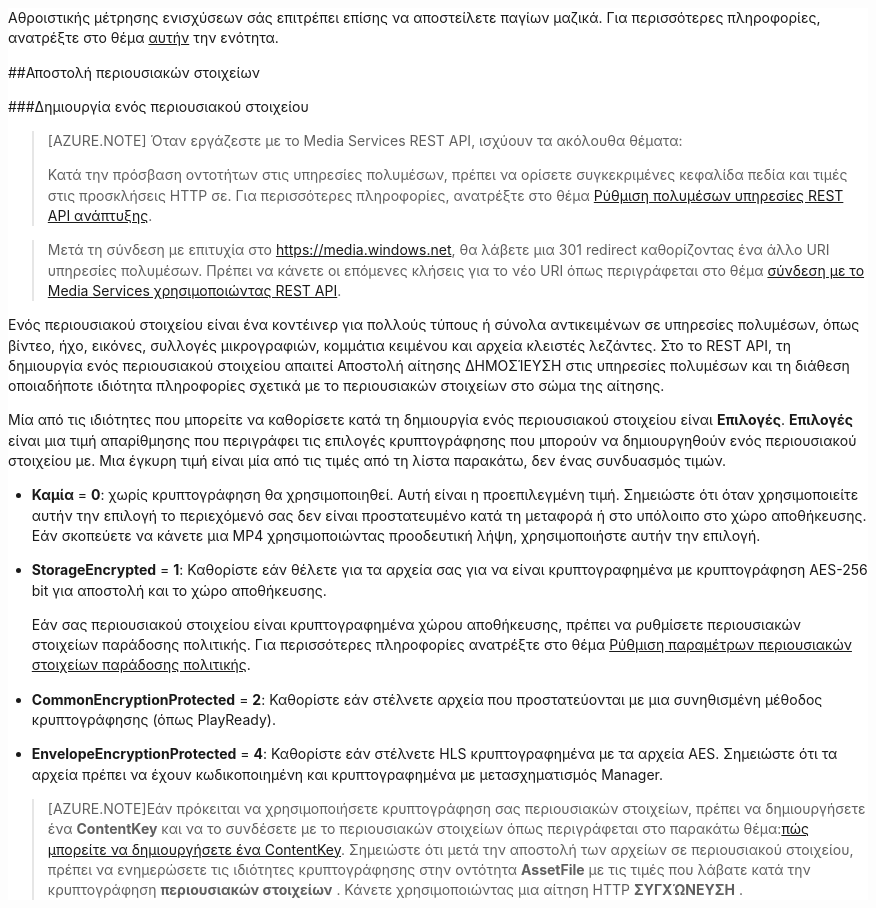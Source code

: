 Αθροιστικής μέτρησης ενισχύσεων σάς επιτρέπει επίσης να αποστείλετε παγίων μαζικά. Για περισσότερες πληροφορίες, ανατρέξτε στο θέμα [αυτήν](media-services-rest-upload-files.md#upload_in_bulk) την ενότητα.

##<a name="upload-assets"></a>Αποστολή περιουσιακών στοιχείων

###<a name="create-an-asset"></a>Δημιουργία ενός περιουσιακού στοιχείου

>[AZURE.NOTE] Όταν εργάζεστε με το Media Services REST API, ισχύουν τα ακόλουθα θέματα:
>
>Κατά την πρόσβαση οντοτήτων στις υπηρεσίες πολυμέσων, πρέπει να ορίσετε συγκεκριμένες κεφαλίδα πεδία και τιμές στις προσκλήσεις HTTP σε. Για περισσότερες πληροφορίες, ανατρέξτε στο θέμα [Ρύθμιση πολυμέσων υπηρεσίες REST API ανάπτυξης](media-services-rest-how-to-use.md).

>Μετά τη σύνδεση με επιτυχία στο https://media.windows.net, θα λάβετε μια 301 redirect καθορίζοντας ένα άλλο URI υπηρεσίες πολυμέσων. Πρέπει να κάνετε οι επόμενες κλήσεις για το νέο URI όπως περιγράφεται στο θέμα [σύνδεση με το Media Services χρησιμοποιώντας REST API](media-services-rest-connect-programmatically.md). 
 
Ενός περιουσιακού στοιχείου είναι ένα κοντέινερ για πολλούς τύπους ή σύνολα αντικειμένων σε υπηρεσίες πολυμέσων, όπως βίντεο, ήχο, εικόνες, συλλογές μικρογραφιών, κομμάτια κειμένου και αρχεία κλειστές λεζάντες. Στο το REST API, τη δημιουργία ενός περιουσιακού στοιχείου απαιτεί Αποστολή αίτησης ΔΗΜΟΣΊΕΥΣΗ στις υπηρεσίες πολυμέσων και τη διάθεση οποιαδήποτε ιδιότητα πληροφορίες σχετικά με το περιουσιακών στοιχείων στο σώμα της αίτησης.

Μία από τις ιδιότητες που μπορείτε να καθορίσετε κατά τη δημιουργία ενός περιουσιακού στοιχείου είναι **Επιλογές**. **Επιλογές** είναι μια τιμή απαρίθμησης που περιγράφει τις επιλογές κρυπτογράφησης που μπορούν να δημιουργηθούν ενός περιουσιακού στοιχείου με. Μια έγκυρη τιμή είναι μία από τις τιμές από τη λίστα παρακάτω, δεν ένας συνδυασμός τιμών. 

- **Καμία** = **0**: χωρίς κρυπτογράφηση θα χρησιμοποιηθεί. Αυτή είναι η προεπιλεγμένη τιμή. Σημειώστε ότι όταν χρησιμοποιείτε αυτήν την επιλογή το περιεχόμενό σας δεν είναι προστατευμένο κατά τη μεταφορά ή στο υπόλοιπο στο χώρο αποθήκευσης.
    Εάν σκοπεύετε να κάνετε μια MP4 χρησιμοποιώντας προοδευτική λήψη, χρησιμοποιήστε αυτήν την επιλογή. 

- **StorageEncrypted** = **1**: Καθορίστε εάν θέλετε για τα αρχεία σας για να είναι κρυπτογραφημένα με κρυπτογράφηση AES-256 bit για αποστολή και το χώρο αποθήκευσης.

    Εάν σας περιουσιακού στοιχείου είναι κρυπτογραφημένα χώρου αποθήκευσης, πρέπει να ρυθμίσετε περιουσιακών στοιχείων παράδοσης πολιτικής. Για περισσότερες πληροφορίες ανατρέξτε στο θέμα [Ρύθμιση παραμέτρων περιουσιακών στοιχείων παράδοσης πολιτικής](media-services-rest-configure-asset-delivery-policy.md).

- **CommonEncryptionProtected** = **2**: Καθορίστε εάν στέλνετε αρχεία που προστατεύονται με μια συνηθισμένη μέθοδος κρυπτογράφησης (όπως PlayReady). 

- **EnvelopeEncryptionProtected** = **4**: Καθορίστε εάν στέλνετε HLS κρυπτογραφημένα με τα αρχεία AES. Σημειώστε ότι τα αρχεία πρέπει να έχουν κωδικοποιημένη και κρυπτογραφημένα με μετασχηματισμός Manager.

>[AZURE.NOTE]Εάν πρόκειται να χρησιμοποιήσετε κρυπτογράφηση σας περιουσιακών στοιχείων, πρέπει να δημιουργήσετε ένα **ContentKey** και να το συνδέσετε με το περιουσιακών στοιχείων όπως περιγράφεται στο παρακάτω θέμα:[πώς μπορείτε να δημιουργήσετε ένα ContentKey](media-services-rest-create-contentkey.md). Σημειώστε ότι μετά την αποστολή των αρχείων σε περιουσιακού στοιχείου, πρέπει να ενημερώσετε τις ιδιότητες κρυπτογράφησης στην οντότητα **AssetFile** με τις τιμές που λάβατε κατά την κρυπτογράφηση **περιουσιακών στοιχείων** . Κάνετε χρησιμοποιώντας μια αίτηση HTTP **ΣΥΓΧΏΝΕΥΣΗ** . 


[How to Get a Media Processor]: media-services-get-media-processor.md